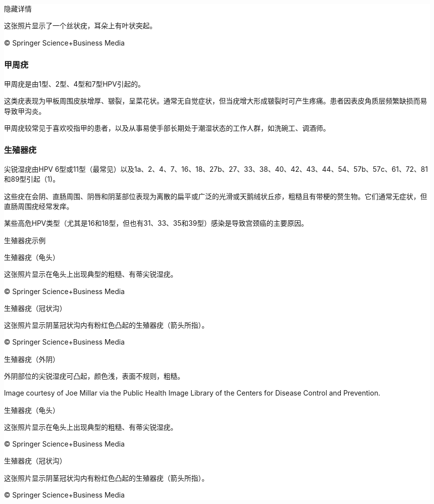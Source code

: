 

隐藏详情

这张照片显示了一个丝状疣，耳朵上有叶状突起。

© Springer Science+Business Media

### 甲周疣

甲周疣是由1型、2型、4型和7型HPV引起的。

这类疣表现为甲板周围皮肤增厚、皲裂，呈菜花状。通常无自觉症状，但当疣增大形成皲裂时可产生疼痛。患者因表皮角质层频繁缺损而易导致甲沟炎。

甲周疣较常见于喜欢咬指甲的患者，以及从事易使手部长期处于潮湿状态的工作人群，如洗碗工、调酒师。

### 生殖器疣

尖锐湿疣由HPV 6型或11型（最常见）以及1a、2、4、7、16、18、27b、27、33、38、40、42、43、44、54、57b、57c、61、72、81和89型引起（1)。

这些疣在会阴、直肠周围、阴唇和阴茎部位表现为离散的扁平或广泛的光滑或天鹅绒状丘疹，粗糙且有带梗的赘生物。它们通常无症状，但直肠周围疣经常发痒。

某些高危HPV类型（尤其是16和18型，但也有31、33、35和39型）感染是导致宫颈癌的主要原因。

生殖器疣示例



生殖器疣（龟头）

这张照片显示在龟头上出现典型的粗糙、有蒂尖锐湿疣。

© Springer Science+Business Media



生殖器疣（冠状沟）

这张照片显示阴茎冠状沟内有粉红色凸起的生殖器疣（箭头所指）。

© Springer Science+Business Media



生殖器疣（外阴）

外阴部位的尖锐湿疣可凸起，颜色浅，表面不规则，粗糙。

Image courtesy of Joe Millar via the Public Health Image Library of the Centers for Disease Control and Prevention.



生殖器疣（龟头）

这张照片显示在龟头上出现典型的粗糙、有蒂尖锐湿疣。

© Springer Science+Business Media



生殖器疣（冠状沟）

这张照片显示阴茎冠状沟内有粉红色凸起的生殖器疣（箭头所指）。

© Springer Science+Business Media
